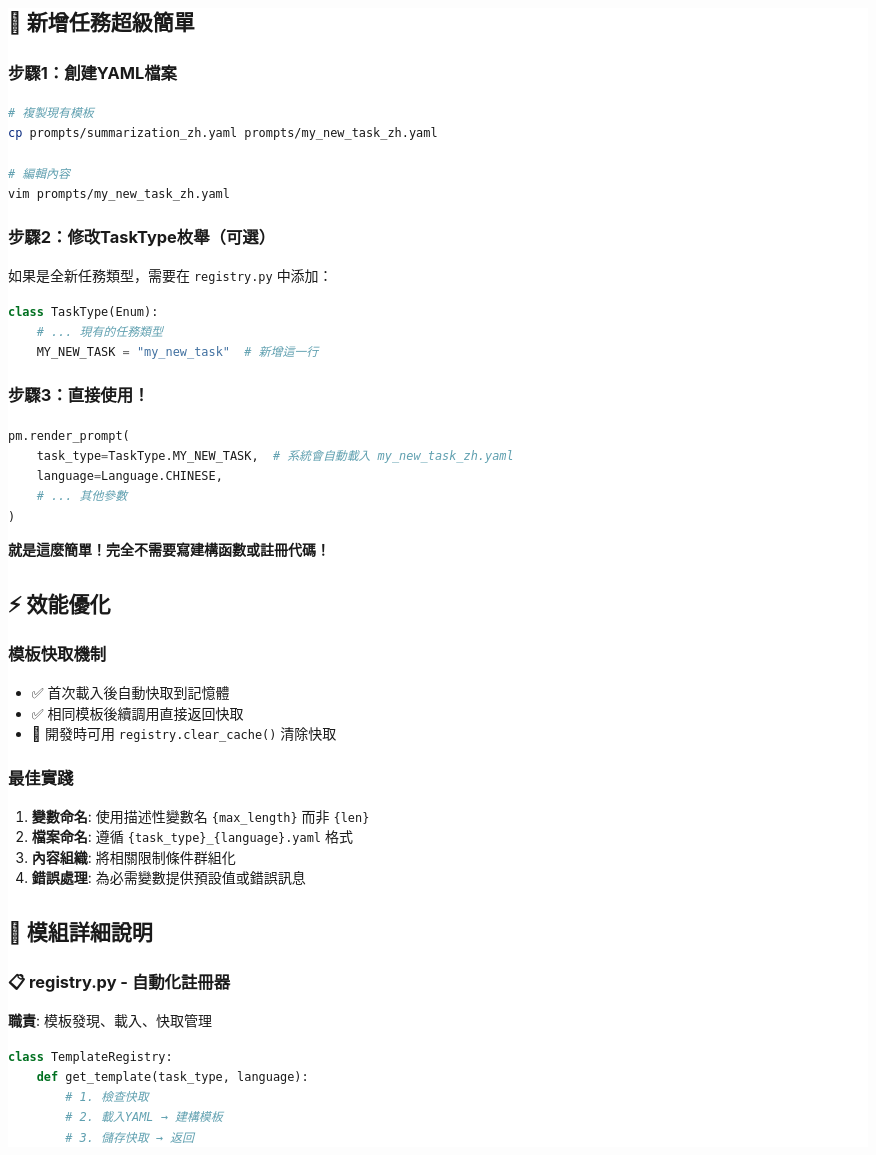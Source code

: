 ## 🚀 新增任務超級簡單

### 步驟1：創建YAML檔案
```bash
# 複製現有模板
cp prompts/summarization_zh.yaml prompts/my_new_task_zh.yaml

# 編輯內容
vim prompts/my_new_task_zh.yaml
```

### 步驟2：修改TaskType枚舉（可選）
如果是全新任務類型，需要在 `registry.py` 中添加：
```python
class TaskType(Enum):
    # ... 現有的任務類型
    MY_NEW_TASK = "my_new_task"  # 新增這一行
```

### 步驟3：直接使用！
```python
pm.render_prompt(
    task_type=TaskType.MY_NEW_TASK,  # 系統會自動載入 my_new_task_zh.yaml
    language=Language.CHINESE,
    # ... 其他參數
)
```

**就是這麼簡單！完全不需要寫建構函數或註冊代碼！**

## ⚡ 效能優化

### 模板快取機制
- ✅ 首次載入後自動快取到記憶體
- ✅ 相同模板後續調用直接返回快取
- 🔧 開發時可用 `registry.clear_cache()` 清除快取

### 最佳實踐
1. **變數命名**: 使用描述性變數名 `{max_length}` 而非 `{len}`
2. **檔案命名**: 遵循 `{task_type}_{language}.yaml` 格式
3. **內容組織**: 將相關限制條件群組化
4. **錯誤處理**: 為必需變數提供預設值或錯誤訊息

## 🔗 模組詳細說明

### 📋 registry.py - 自動化註冊器
**職責**: 模板發現、載入、快取管理
```python
class TemplateRegistry:
    def get_template(task_type, language):
        # 1. 檢查快取
        # 2. 載入YAML → 建構模板
        # 3. 儲存快取 → 返回
```
